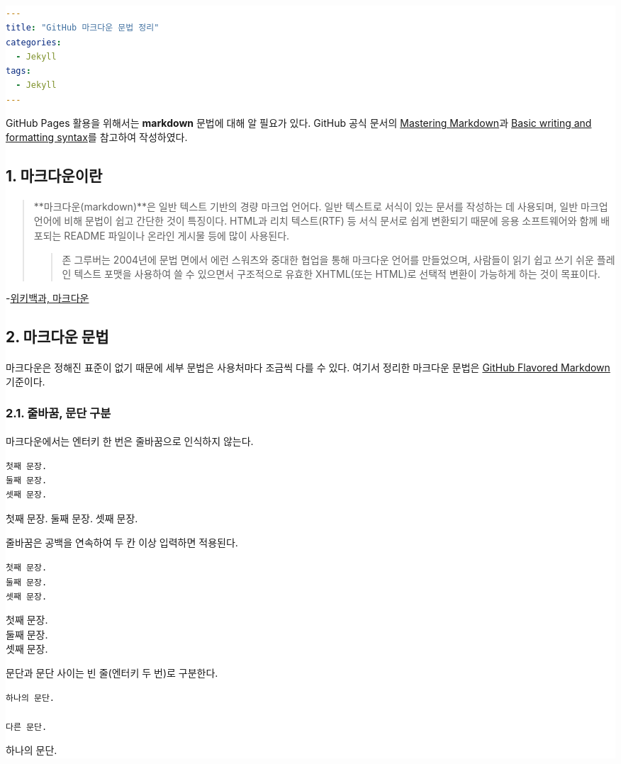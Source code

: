 ```yaml
---
title: "GitHub 마크다운 문법 정리"
categories:
  - Jekyll
tags:
  - Jekyll
---
```


GitHub Pages 활용을 위해서는 **markdown** 문법에 대해 알 필요가 있다.
GitHub 공식 문서의 [Mastering Markdown](https://guides.github.com/features/mastering-markdown/)과 [Basic writing and formatting syntax](https://docs.github.com/en/github/writing-on-github/basic-writing-and-formatting-syntax)를 참고하여 작성하였다.

## 1. 마크다운이란
> **마크다운(markdown)**은 일반 텍스트 기반의 경량 마크업 언어다. 일반 텍스트로 서식이 있는 문서를 작성하는 데 사용되며, 일반 마크업 언어에 비해 문법이 쉽고 간단한 것이 특징이다. HTML과 리치 텍스트(RTF) 등 서식 문서로 쉽게 변환되기 때문에 응용 소프트웨어와 함께 배포되는 README 파일이나 온라인 게시물 등에 많이 사용된다.
>> 존 그루버는 2004년에 문법 면에서 에런 스워츠와 중대한 협업을 통해 마크다운 언어를 만들었으며, 사람들이 읽기 쉽고 쓰기 쉬운 플레인 텍스트 포맷을 사용하여 쓸 수 있으면서 구조적으로 유효한 XHTML(또는 HTML)로 선택적 변환이 가능하게 하는 것이 목표이다.

-[위키백과, 마크다운](https://ko.wikipedia.org/wiki/%EB%A7%88%ED%81%AC%EB%8B%A4%EC%9A%B4)

## 2. 마크다운 문법
마크다운은 정해진 표준이 없기 때문에 세부 문법은 사용처마다 조금씩 다를 수 있다. 여기서 정리한 마크다운 문법은 [GitHub Flavored Markdown](https://docs.github.com/en/github/writing-on-github/basic-writing-and-formatting-syntax) 기준이다.

### 2.1. 줄바꿈, 문단 구분
마크다운에서는 엔터키 한 번은 줄바꿈으로 인식하지 않는다.
~~~
첫째 문장.
둘째 문장.
셋째 문장.
~~~
첫째 문장.
둘째 문장.
셋째 문장.

줄바꿈은 공백을 연속하여 두 칸 이상 입력하면 적용된다.
~~~
첫째 문장.  
둘째 문장.  
셋째 문장.
~~~
첫째 문장.  
둘째 문장.  
셋째 문장.

문단과 문단 사이는 빈 줄(엔터키 두 번)로 구분한다.
~~~
하나의 문단.

다른 문단.
~~~
하나의 문단.
